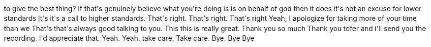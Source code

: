 to give the best thing? If that's genuinely believe what you're doing is is on behalf of god then it does it's not an excuse for lower standards It's it's a call to higher standards. That's right. That's right. That's right Yeah, I apologize for taking more of your time than we That's that's always good talking to you. This this is really great. Thank you so much Thank you tofer and i'll send you the recording. I'd appreciate that. Yeah. Yeah, take care. Take care. Bye. Bye Bye